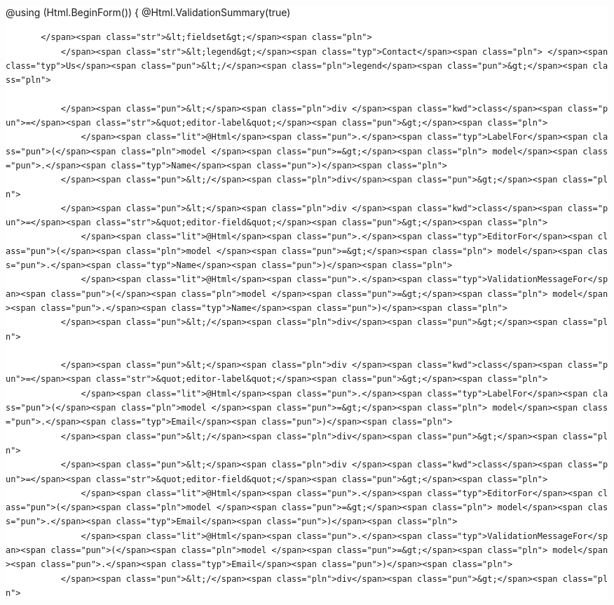 </span><span class="lit">@using</span><span class="pln"> </span><span class="pun">(</span><span class="typ">Html</span><span class="pun">.</span><span class="typ">BeginForm</span><span class="pun">())</span><span class="pln"> </span><span class="pun">{</span><span class="pln">
           </span><span class="lit">@Html</span><span class="pun">.</span><span class="typ">ValidationSummary</span><span class="pun">(</span><span class="kwd">true</span><span class="pun">)</span><span class="pln">

           </span><span class="str">&lt;fieldset&gt;</span><span class="pln">
               </span><span class="str">&lt;legend&gt;</span><span class="typ">Contact</span><span class="pln"> </span><span class="typ">Us</span><span class="pun">&lt;/</span><span class="pln">legend</span><span class="pun">&gt;</span><span class="pln">

               </span><span class="pun">&lt;</span><span class="pln">div </span><span class="kwd">class</span><span class="pun">=</span><span class="str">&quot;editor-label&quot;</span><span class="pun">&gt;</span><span class="pln">
                   </span><span class="lit">@Html</span><span class="pun">.</span><span class="typ">LabelFor</span><span class="pun">(</span><span class="pln">model </span><span class="pun">=&gt;</span><span class="pln"> model</span><span class="pun">.</span><span class="typ">Name</span><span class="pun">)</span><span class="pln">
               </span><span class="pun">&lt;/</span><span class="pln">div</span><span class="pun">&gt;</span><span class="pln">
               </span><span class="pun">&lt;</span><span class="pln">div </span><span class="kwd">class</span><span class="pun">=</span><span class="str">&quot;editor-field&quot;</span><span class="pun">&gt;</span><span class="pln">
                   </span><span class="lit">@Html</span><span class="pun">.</span><span class="typ">EditorFor</span><span class="pun">(</span><span class="pln">model </span><span class="pun">=&gt;</span><span class="pln"> model</span><span class="pun">.</span><span class="typ">Name</span><span class="pun">)</span><span class="pln">
                   </span><span class="lit">@Html</span><span class="pun">.</span><span class="typ">ValidationMessageFor</span><span class="pun">(</span><span class="pln">model </span><span class="pun">=&gt;</span><span class="pln"> model</span><span class="pun">.</span><span class="typ">Name</span><span class="pun">)</span><span class="pln">
               </span><span class="pun">&lt;/</span><span class="pln">div</span><span class="pun">&gt;</span><span class="pln">

               </span><span class="pun">&lt;</span><span class="pln">div </span><span class="kwd">class</span><span class="pun">=</span><span class="str">&quot;editor-label&quot;</span><span class="pun">&gt;</span><span class="pln">
                   </span><span class="lit">@Html</span><span class="pun">.</span><span class="typ">LabelFor</span><span class="pun">(</span><span class="pln">model </span><span class="pun">=&gt;</span><span class="pln"> model</span><span class="pun">.</span><span class="typ">Email</span><span class="pun">)</span><span class="pln">
               </span><span class="pun">&lt;/</span><span class="pln">div</span><span class="pun">&gt;</span><span class="pln">
               </span><span class="pun">&lt;</span><span class="pln">div </span><span class="kwd">class</span><span class="pun">=</span><span class="str">&quot;editor-field&quot;</span><span class="pun">&gt;</span><span class="pln">
                   </span><span class="lit">@Html</span><span class="pun">.</span><span class="typ">EditorFor</span><span class="pun">(</span><span class="pln">model </span><span class="pun">=&gt;</span><span class="pln"> model</span><span class="pun">.</span><span class="typ">Email</span><span class="pun">)</span><span class="pln">
                   </span><span class="lit">@Html</span><span class="pun">.</span><span class="typ">ValidationMessageFor</span><span class="pun">(</span><span class="pln">model </span><span class="pun">=&gt;</span><span class="pln"> model</span><span class="pun">.</span><span class="typ">Email</span><span class="pun">)</span><span class="pln">
               </span><span class="pun">&lt;/</span><span class="pln">div</span><span class="pun">&gt;</span><span class="pln">
